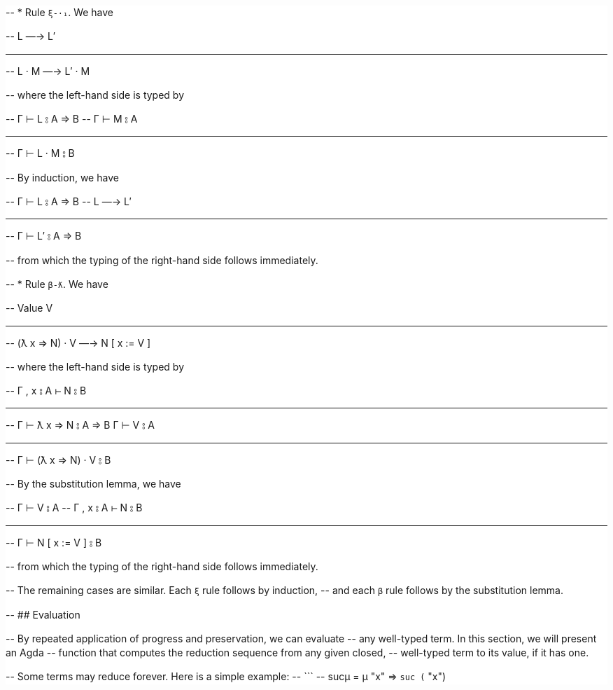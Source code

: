 -- * Rule `ξ-·₁`.  We have

--       L —→ L′
--       ----------------
--       L · M —→ L′ · M

--   where the left-hand side is typed by

--       Γ ⊢ L ⦂ A ⇒ B
--       Γ ⊢ M ⦂ A
--       -------------
--       Γ ⊢ L · M ⦂ B

--   By induction, we have

--       Γ ⊢ L ⦂ A ⇒ B
--       L —→ L′
--       --------------
--       Γ ⊢ L′ ⦂ A ⇒ B

--   from which the typing of the right-hand side follows immediately.

-- * Rule `β-ƛ`.  We have

--       Value V
--       -----------------------------
--       (ƛ x ⇒ N) · V —→ N [ x := V ]

--   where the left-hand side is typed by

--       Γ , x ⦂ A ⊢ N ⦂ B
--       -------------------
--       Γ ⊢ ƛ x ⇒ N ⦂ A ⇒ B    Γ ⊢ V ⦂ A
--       --------------------------------
--       Γ ⊢ (ƛ x ⇒ N) · V ⦂ B

--   By the substitution lemma, we have

--       Γ ⊢ V ⦂ A
--       Γ , x ⦂ A ⊢ N ⦂ B
--       --------------------
--       Γ ⊢ N [ x := V ] ⦂ B

--   from which the typing of the right-hand side follows immediately.

-- The remaining cases are similar.  Each `ξ` rule follows by induction,
-- and each `β` rule follows by the substitution lemma.


-- ## Evaluation

-- By repeated application of progress and preservation, we can evaluate
-- any well-typed term.  In this section, we will present an Agda
-- function that computes the reduction sequence from any given closed,
-- well-typed term to its value, if it has one.

-- Some terms may reduce forever.  Here is a simple example:
-- ```
-- sucμ  =  μ "x" ⇒ `suc (` "x")
